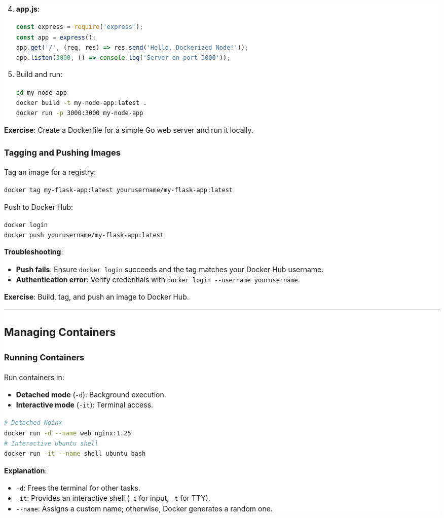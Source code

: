 4. **app.js**:
   ```javascript
   const express = require('express');
   const app = express();
   app.get('/', (req, res) => res.send('Hello, Dockerized Node!'));
   app.listen(3000, () => console.log('Server on port 3000'));
   ```

5. Build and run:
   ```bash
   cd my-node-app
   docker build -t my-node-app:latest .
   docker run -p 3000:3000 my-node-app
   ```

**Exercise**: Create a Dockerfile for a simple Go web server and run it locally.

### Tagging and Pushing Images
Tag an image for a registry:
```bash
docker tag my-flask-app:latest yourusername/my-flask-app:latest
```

Push to Docker Hub:
```bash
docker login
docker push yourusername/my-flask-app:latest
```

**Troubleshooting**:
- **Push fails**: Ensure `docker login` succeeds and the tag matches your Docker Hub username.
- **Authentication error**: Verify credentials with `docker login --username yourusername`.

**Exercise**: Build, tag, and push an image to Docker Hub.

---

## Managing Containers

### Running Containers
Run containers in:
- **Detached mode** (`-d`): Background execution.
- **Interactive mode** (`-it`): Terminal access.
```bash
# Detached Nginx
docker run -d --name web nginx:1.25
# Interactive Ubuntu shell
docker run -it --name shell ubuntu bash
```

**Explanation**:
- `-d`: Frees the terminal for other tasks.
- `-it`: Provides an interactive shell (`-i` for input, `-t` for TTY).
- `--name`: Assigns a custom name; otherwise, Docker generates a random one.
